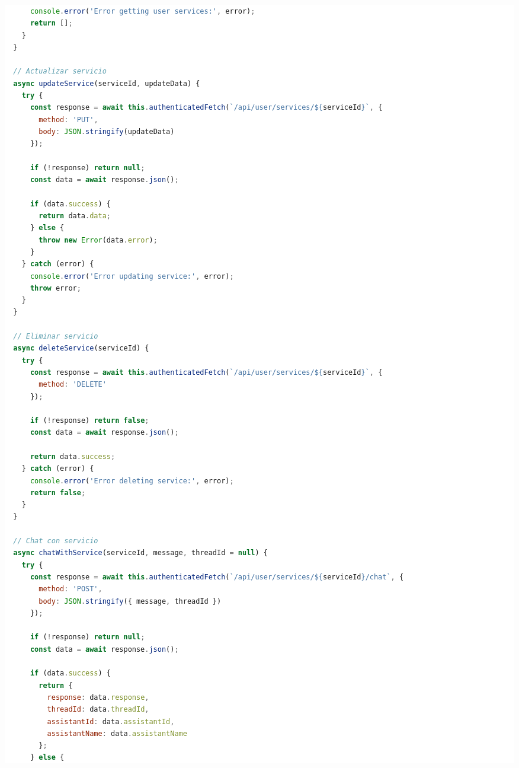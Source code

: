 ```javascript
      console.error('Error getting user services:', error);
      return [];
    }
  }

  // Actualizar servicio
  async updateService(serviceId, updateData) {
    try {
      const response = await this.authenticatedFetch(`/api/user/services/${serviceId}`, {
        method: 'PUT',
        body: JSON.stringify(updateData)
      });
      
      if (!response) return null;
      const data = await response.json();
      
      if (data.success) {
        return data.data;
      } else {
        throw new Error(data.error);
      }
    } catch (error) {
      console.error('Error updating service:', error);
      throw error;
    }
  }

  // Eliminar servicio
  async deleteService(serviceId) {
    try {
      const response = await this.authenticatedFetch(`/api/user/services/${serviceId}`, {
        method: 'DELETE'
      });
      
      if (!response) return false;
      const data = await response.json();
      
      return data.success;
    } catch (error) {
      console.error('Error deleting service:', error);
      return false;
    }
  }

  // Chat con servicio
  async chatWithService(serviceId, message, threadId = null) {
    try {
      const response = await this.authenticatedFetch(`/api/user/services/${serviceId}/chat`, {
        method: 'POST',
        body: JSON.stringify({ message, threadId })
      });
      
      if (!response) return null;
      const data = await response.json();
      
      if (data.success) {
        return {
          response: data.response,
          threadId: data.threadId,
          assistantId: data.assistantId,
          assistantName: data.assistantName
        };
      } else {
```